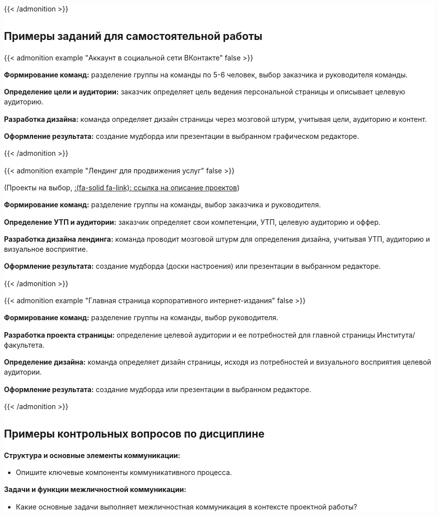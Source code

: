 {{< /admonition >}}

## Примеры заданий для самостоятельной работы

{{< admonition example "Аккаунт в социальной сети ВКонтакте" false >}}

**Формирование команд:** разделение группы на команды по 5-6 человек, выбор заказчика и руководителя команды.

**Определение цели и аудитории:** заказчик определяет цель ведения персональной страницы и описывает целевую аудиторию.

**Разработка дизайна:** команда определяет дизайн страницы через мозговой штурм, учитывая цели, аудиторию и контент.

**Оформление результата:** создание мудборда или презентации в выбранном графическом редакторе.

{{< /admonition >}}

{{< admonition example "Лендинг для продвижения услуг" false >}}

(Проекты на выбор, [:(fa-solid fa-link): ссылка на описание проектов](https://mlabs.space/blog/iis_defense/))

**Формирование команд:** разделение группы на команды, выбор заказчика и руководителя.

**Определение УТП и аудитории:** заказчик определяет свои компетенции, УТП, целевую аудиторию и оффер.

**Разработка дизайна лендинга:** команда проводит мозговой штурм для определения дизайна, учитывая УТП, аудиторию и визуальное восприятие.

**Оформление результата:** создание мудборда (доски настроения) или презентации в выбранном редакторе.

{{< /admonition >}}

{{< admonition example "Главная страница корпоративного интернет-издания" false >}}

**Формирование команд:** разделение группы на команды, выбор руководителя.

**Разработка проекта страницы:** определение целевой аудитории и ее потребностей для главной страницы Института/факультета.

**Определение дизайна:** команда определяет дизайн страницы, исходя из потребностей и визуального восприятия целевой аудитории.

**Оформление результата:** создание мудборда или презентации в выбранном редакторе.

{{< /admonition >}}

## Примеры контрольных вопросов по дисциплине

**Структура и основные элементы коммуникации:**

- Опишите ключевые компоненты коммуникативного процесса.

**Задачи и функции межличностной коммуникации:**

- Какие основные задачи выполняет межличностная коммуникация в контексте проектной работы?

